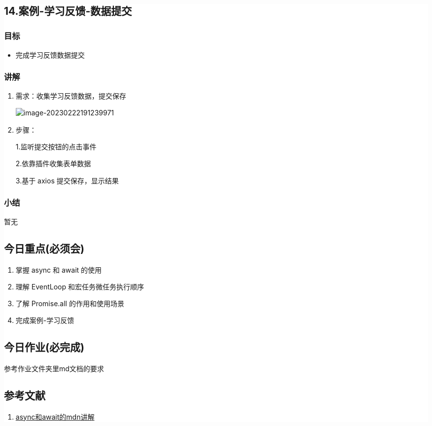 

## 14.案例-学习反馈-数据提交

### 目标

* 完成学习反馈数据提交



### 讲解

1. 需求：收集学习反馈数据，提交保存

   ![image-20230222191239971](https://yjy-teach-oss.oss-cn-beijing.aliyuncs.com/hm8.1ajax/image-20230222191239971.png)

2. 步骤：

   1.监听提交按钮的点击事件

   2.依靠插件收集表单数据

   3.基于 axios 提交保存，显示结果





### 小结

暂无



## 今日重点(必须会)

1. 掌握 async 和 await 的使用

2. 理解 EventLoop 和宏任务微任务执行顺序

3. 了解 Promise.all 的作用和使用场景

4. 完成案例-学习反馈

   

## 今日作业(必完成)

参考作业文件夹里md文档的要求



## 参考文献

1. [async和await的mdn讲解](https://developer.mozilla.org/zh-CN/docs/Web/JavaScript/Reference/Statements/async_function#%E5%B0%9D%E8%AF%95%E4%B8%80%E4%B8%8B)